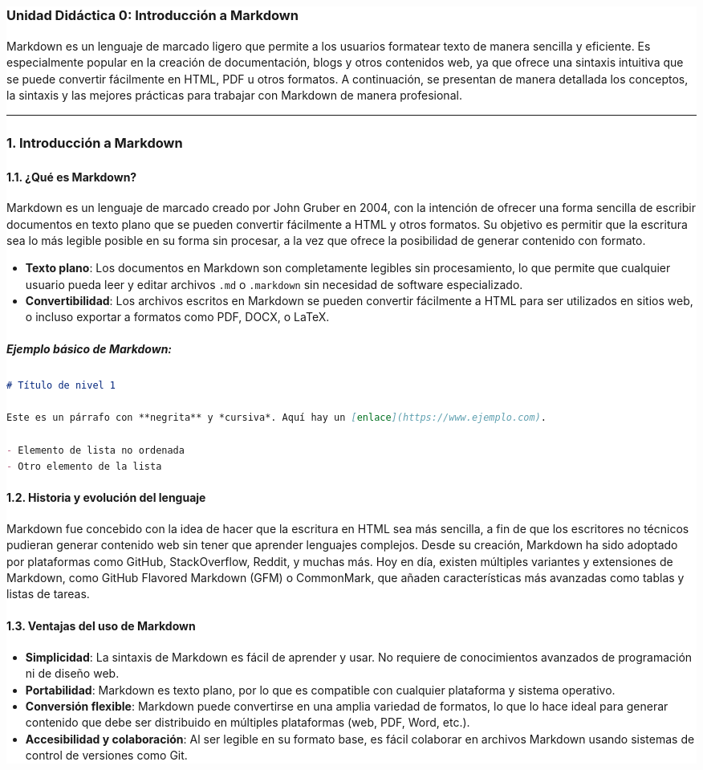 ### Unidad Didáctica 0: **Introducción a Markdown**

Markdown es un lenguaje de marcado ligero que permite a los usuarios formatear texto de manera sencilla y eficiente. Es especialmente popular en la creación de documentación, blogs y otros contenidos web, ya que ofrece una sintaxis intuitiva que se puede convertir fácilmente en HTML, PDF u otros formatos. A continuación, se presentan de manera detallada los conceptos, la sintaxis y las mejores prácticas para trabajar con Markdown de manera profesional.

---

### **1. Introducción a Markdown**

#### 1.1. ¿Qué es Markdown?

Markdown es un lenguaje de marcado creado por John Gruber en 2004, con la intención de ofrecer una forma sencilla de escribir documentos en texto plano que se pueden convertir fácilmente a HTML y otros formatos. Su objetivo es permitir que la escritura sea lo más legible posible en su forma sin procesar, a la vez que ofrece la posibilidad de generar contenido con formato.

- **Texto plano**: Los documentos en Markdown son completamente legibles sin procesamiento, lo que permite que cualquier usuario pueda leer y editar archivos `.md` o `.markdown` sin necesidad de software especializado.
- **Convertibilidad**: Los archivos escritos en Markdown se pueden convertir fácilmente a HTML para ser utilizados en sitios web, o incluso exportar a formatos como PDF, DOCX, o LaTeX.

##### **Ejemplo básico de Markdown**:
```markdown
# Título de nivel 1

Este es un párrafo con **negrita** y *cursiva*. Aquí hay un [enlace](https://www.ejemplo.com).

- Elemento de lista no ordenada
- Otro elemento de la lista
```

#### 1.2. Historia y evolución del lenguaje

Markdown fue concebido con la idea de hacer que la escritura en HTML sea más sencilla, a fin de que los escritores no técnicos pudieran generar contenido web sin tener que aprender lenguajes complejos. Desde su creación, Markdown ha sido adoptado por plataformas como GitHub, StackOverflow, Reddit, y muchas más. Hoy en día, existen múltiples variantes y extensiones de Markdown, como GitHub Flavored Markdown (GFM) o CommonMark, que añaden características más avanzadas como tablas y listas de tareas.

#### 1.3. Ventajas del uso de Markdown

- **Simplicidad**: La sintaxis de Markdown es fácil de aprender y usar. No requiere de conocimientos avanzados de programación ni de diseño web.
- **Portabilidad**: Markdown es texto plano, por lo que es compatible con cualquier plataforma y sistema operativo.
- **Conversión flexible**: Markdown puede convertirse en una amplia variedad de formatos, lo que lo hace ideal para generar contenido que debe ser distribuido en múltiples plataformas (web, PDF, Word, etc.).
- **Accesibilidad y colaboración**: Al ser legible en su formato base, es fácil colaborar en archivos Markdown usando sistemas de control de versiones como Git.
